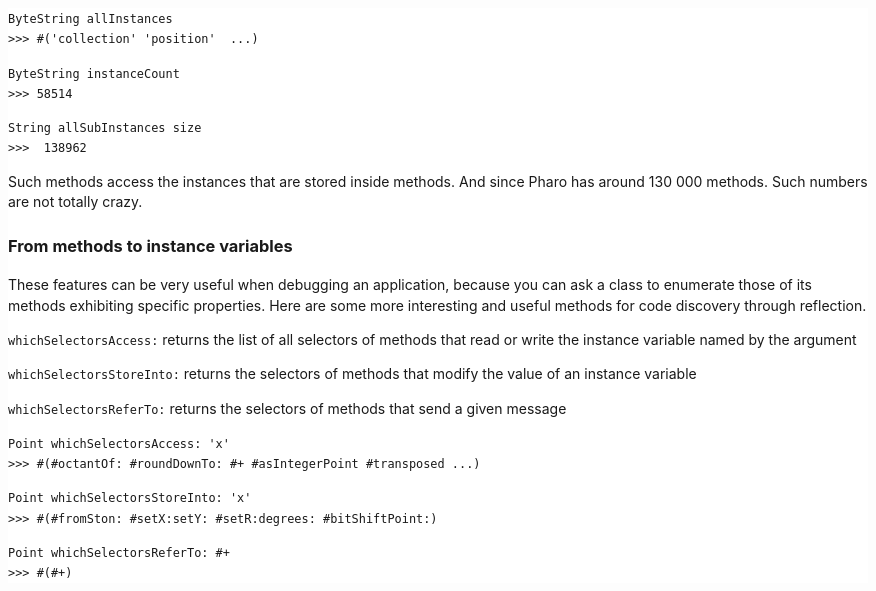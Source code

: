 ```testcase=true
ByteString allInstances
>>> #('collection' 'position'  ...)
```


```testcase=true
ByteString instanceCount
>>> 58514
```


```testcase=true
String allSubInstances size
>>>  138962
```


Such methods access the instances that are stored inside methods. 
And since Pharo has around 130 000 methods. 
Such numbers are not totally crazy.

### From methods to instance variables


These features can be very useful when debugging an application, because you can
ask a class to enumerate those of its methods exhibiting specific properties.
Here are some more interesting and useful methods for code discovery through
reflection.



`whichSelectorsAccess:`
returns the list of all selectors of methods that read or write the instance variable named by the argument



`whichSelectorsStoreInto:`
returns the selectors of methods that modify the value of an instance variable



`whichSelectorsReferTo:`
returns the selectors of methods that send a given message

```testcase=true
Point whichSelectorsAccess: 'x'
>>> #(#octantOf: #roundDownTo: #+ #asIntegerPoint #transposed ...)
```


```testcase=true
Point whichSelectorsStoreInto: 'x'
>>> #(#fromSton: #setX:setY: #setR:degrees: #bitShiftPoint:)
```


```testcase=true
Point whichSelectorsReferTo: #+
>>> #(#+)
```

